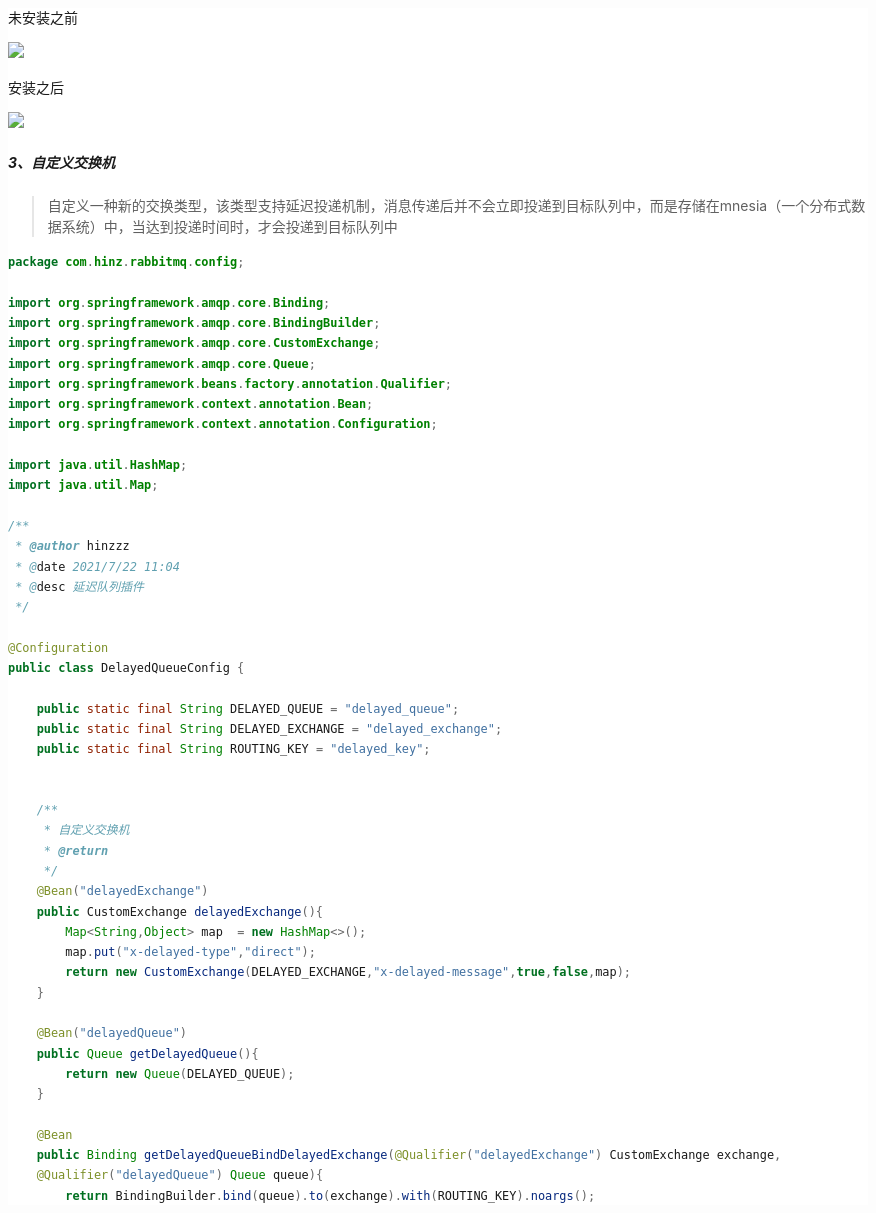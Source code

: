 



未安装之前

![]( http://hinzzz.oss-cn-shenzhen.aliyuncs.com/default_add_exchange.png?Expires=32500886400&OSSAccessKeyId=LTAI4G9rkBZLb3G51wiGr2sS&Signature=t01BDnmkyzIKiH9gWt5WSYso9rY%3D)

安装之后

![](http://hinzzz.oss-cn-shenzhen.aliyuncs.com/after_add_exchange.png?Expires=32500886400&OSSAccessKeyId=LTAI4G9rkBZLb3G51wiGr2sS&Signature=419VgHbeNu2KlGDgMqF2SL23M5k%3D)



##### 3、自定义交换机

> 自定义一种新的交换类型，该类型支持延迟投递机制，消息传递后并不会立即投递到目标队列中，而是存储在mnesia（一个分布式数据系统）中，当达到投递时间时，才会投递到目标队列中



```java
package com.hinz.rabbitmq.config;

import org.springframework.amqp.core.Binding;
import org.springframework.amqp.core.BindingBuilder;
import org.springframework.amqp.core.CustomExchange;
import org.springframework.amqp.core.Queue;
import org.springframework.beans.factory.annotation.Qualifier;
import org.springframework.context.annotation.Bean;
import org.springframework.context.annotation.Configuration;

import java.util.HashMap;
import java.util.Map;

/**
 * @author hinzzz
 * @date 2021/7/22 11:04
 * @desc 延迟队列插件
 */

@Configuration
public class DelayedQueueConfig {

    public static final String DELAYED_QUEUE = "delayed_queue";
    public static final String DELAYED_EXCHANGE = "delayed_exchange";
    public static final String ROUTING_KEY = "delayed_key";


    /**
     * 自定义交换机
     * @return
     */
    @Bean("delayedExchange")
    public CustomExchange delayedExchange(){
        Map<String,Object> map  = new HashMap<>();
        map.put("x-delayed-type","direct");
        return new CustomExchange(DELAYED_EXCHANGE,"x-delayed-message",true,false,map);
    }

    @Bean("delayedQueue")
    public Queue getDelayedQueue(){
        return new Queue(DELAYED_QUEUE);
    }

    @Bean
    public Binding getDelayedQueueBindDelayedExchange(@Qualifier("delayedExchange") CustomExchange exchange,
    @Qualifier("delayedQueue") Queue queue){
        return BindingBuilder.bind(queue).to(exchange).with(ROUTING_KEY).noargs();
```